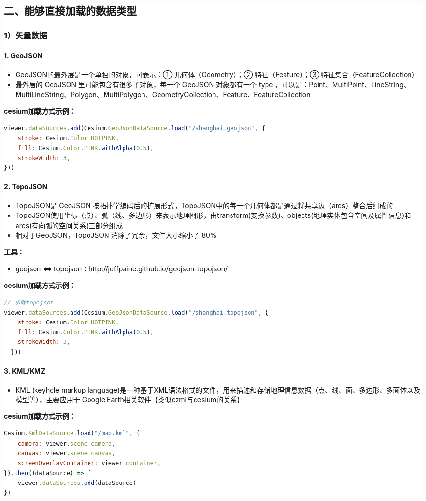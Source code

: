 



## 二、能够直接加载的数据类型

### 1）矢量数据

#### 1. GeoJSON

- GeoJSON的最外层是一个单独的对象，可表示：① 几何体（Geometry）；② 特征（Feature）；③ 特征集合（FeatureCollection）
- 最外层的 GeoJSON 里可能包含有很多子对象，每一个 GeoJSON 对象都有一个 type ，可以是：Point、MultiPoint、LineString、MultiLineString、Polygon、MultiPolygon、GeometryCollection、Feature、FeatureCollection

**cesium加载方式示例：**

```js
viewer.dataSources.add(Cesium.GeoJsonDataSource.load("/shanghai.geojson", {
    stroke: Cesium.Color.HOTPINK,
    fill: Cesium.Color.PINK.withAlpha(0.5),
    strokeWidth: 3,
}))
```

#### 2. TopoJSON

- TopoJSON是 GeoJSON 按拓扑学编码后的扩展形式，TopoJSON中的每一个几何体都是通过将共享边（arcs）整合后组成的
- TopoJSON使用坐标（点）、弧（线、多边形）来表示地理图形，由transform(变换参数)、objects(地理实体包含空间及属性信息)和arcs(有向弧的空间关系)三部分组成
- 相对于GeoJSON，TopoJSON 消除了冗余，文件大小缩小了 80%

**工具：**

- geojson <=> topojson：http://jeffpaine.github.io/geojson-topojson/

**cesium加载方式示例：**

```js
// 加载topojson
viewer.dataSources.add(Cesium.GeoJsonDataSource.load("/shanghai.topojson", {
    stroke: Cesium.Color.HOTPINK,
    fill: Cesium.Color.PINK.withAlpha(0.5),
    strokeWidth: 3,
  }))
```

#### 3. KML/KMZ

- KML (keyhole markup language)是一种基于XML语法格式的文件，用来描述和存储地理信息数据（点、线、面、多边形、多面体以及模型等），主要应用于 Google Earth相关软件【类似czml与cesium的关系】

**cesium加载方式示例：**

```js
Cesium.KmlDataSource.load("/map.kml", {
    camera: viewer.scene.camera,
    canvas: viewer.scene.canvas,
    screenOverlayContainer: viewer.container,
}).then((dataSource) => {
    viewer.dataSources.add(dataSource)
})
```
